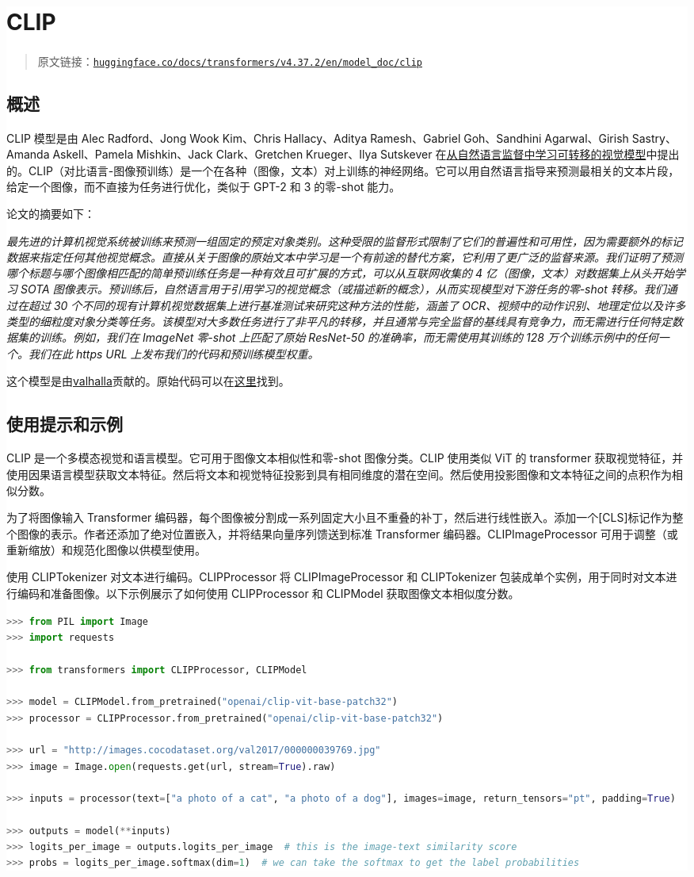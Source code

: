 # CLIP

> 原文链接：[`huggingface.co/docs/transformers/v4.37.2/en/model_doc/clip`](https://huggingface.co/docs/transformers/v4.37.2/en/model_doc/clip)

## 概述

CLIP 模型是由 Alec Radford、Jong Wook Kim、Chris Hallacy、Aditya Ramesh、Gabriel Goh、Sandhini Agarwal、Girish Sastry、Amanda Askell、Pamela Mishkin、Jack Clark、Gretchen Krueger、Ilya Sutskever 在[从自然语言监督中学习可转移的视觉模型](https://arxiv.org/abs/2103.00020)中提出的。CLIP（对比语言-图像预训练）是一个在各种（图像，文本）对上训练的神经网络。它可以用自然语言指导来预测最相关的文本片段，给定一个图像，而不直接为任务进行优化，类似于 GPT-2 和 3 的零-shot 能力。

论文的摘要如下：

*最先进的计算机视觉系统被训练来预测一组固定的预定对象类别。这种受限的监督形式限制了它们的普遍性和可用性，因为需要额外的标记数据来指定任何其他视觉概念。直接从关于图像的原始文本中学习是一个有前途的替代方案，它利用了更广泛的监督来源。我们证明了预测哪个标题与哪个图像相匹配的简单预训练任务是一种有效且可扩展的方式，可以从互联网收集的 4 亿（图像，文本）对数据集上从头开始学习 SOTA 图像表示。预训练后，自然语言用于引用学习的视觉概念（或描述新的概念），从而实现模型对下游任务的零-shot 转移。我们通过在超过 30 个不同的现有计算机视觉数据集上进行基准测试来研究这种方法的性能，涵盖了 OCR、视频中的动作识别、地理定位以及许多类型的细粒度对象分类等任务。该模型对大多数任务进行了非平凡的转移，并且通常与完全监督的基线具有竞争力，而无需进行任何特定数据集的训练。例如，我们在 ImageNet 零-shot 上匹配了原始 ResNet-50 的准确率，而无需使用其训练的 128 万个训练示例中的任何一个。我们在此 https URL 上发布我们的代码和预训练模型权重。*

这个模型是由[valhalla](https://huggingface.co/valhalla)贡献的。原始代码可以在[这里](https://github.com/openai/CLIP)找到。

## 使用提示和示例

CLIP 是一个多模态视觉和语言模型。它可用于图像文本相似性和零-shot 图像分类。CLIP 使用类似 ViT 的 transformer 获取视觉特征，并使用因果语言模型获取文本特征。然后将文本和视觉特征投影到具有相同维度的潜在空间。然后使用投影图像和文本特征之间的点积作为相似分数。

为了将图像输入 Transformer 编码器，每个图像被分割成一系列固定大小且不重叠的补丁，然后进行线性嵌入。添加一个[CLS]标记作为整个图像的表示。作者还添加了绝对位置嵌入，并将结果向量序列馈送到标准 Transformer 编码器。CLIPImageProcessor 可用于调整（或重新缩放）和规范化图像以供模型使用。

使用 CLIPTokenizer 对文本进行编码。CLIPProcessor 将 CLIPImageProcessor 和 CLIPTokenizer 包装成单个实例，用于同时对文本进行编码和准备图像。以下示例展示了如何使用 CLIPProcessor 和 CLIPModel 获取图像文本相似度分数。

```py
>>> from PIL import Image
>>> import requests

>>> from transformers import CLIPProcessor, CLIPModel

>>> model = CLIPModel.from_pretrained("openai/clip-vit-base-patch32")
>>> processor = CLIPProcessor.from_pretrained("openai/clip-vit-base-patch32")

>>> url = "http://images.cocodataset.org/val2017/000000039769.jpg"
>>> image = Image.open(requests.get(url, stream=True).raw)

>>> inputs = processor(text=["a photo of a cat", "a photo of a dog"], images=image, return_tensors="pt", padding=True)

>>> outputs = model(**inputs)
>>> logits_per_image = outputs.logits_per_image  # this is the image-text similarity score
>>> probs = logits_per_image.softmax(dim=1)  # we can take the softmax to get the label probabilities
```
